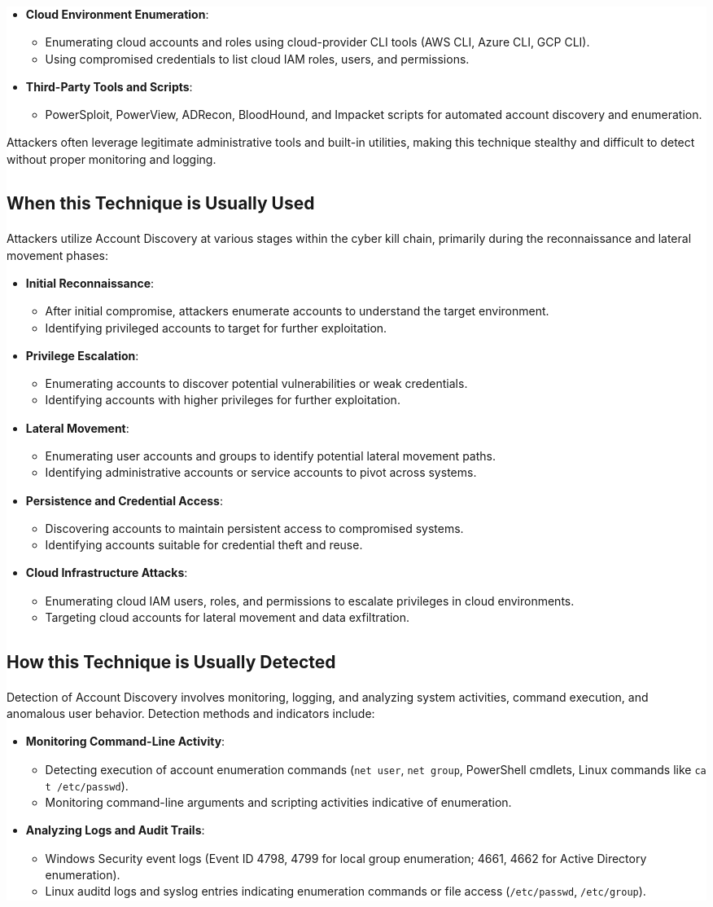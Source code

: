 - **Cloud Environment Enumeration**:

  - Enumerating cloud accounts and roles using cloud-provider CLI tools (AWS CLI, Azure CLI, GCP CLI).
  - Using compromised credentials to list cloud IAM roles, users, and permissions.

- **Third-Party Tools and Scripts**:
  - PowerSploit, PowerView, ADRecon, BloodHound, and Impacket scripts for automated account discovery and enumeration.

Attackers often leverage legitimate administrative tools and built-in utilities, making this technique stealthy and difficult to detect without proper monitoring and logging.

## When this Technique is Usually Used

Attackers utilize Account Discovery at various stages within the cyber kill chain, primarily during the reconnaissance and lateral movement phases:

- **Initial Reconnaissance**:

  - After initial compromise, attackers enumerate accounts to understand the target environment.
  - Identifying privileged accounts to target for further exploitation.

- **Privilege Escalation**:

  - Enumerating accounts to discover potential vulnerabilities or weak credentials.
  - Identifying accounts with higher privileges for further exploitation.

- **Lateral Movement**:

  - Enumerating user accounts and groups to identify potential lateral movement paths.
  - Identifying administrative accounts or service accounts to pivot across systems.

- **Persistence and Credential Access**:

  - Discovering accounts to maintain persistent access to compromised systems.
  - Identifying accounts suitable for credential theft and reuse.

- **Cloud Infrastructure Attacks**:
  - Enumerating cloud IAM users, roles, and permissions to escalate privileges in cloud environments.
  - Targeting cloud accounts for lateral movement and data exfiltration.

## How this Technique is Usually Detected

Detection of Account Discovery involves monitoring, logging, and analyzing system activities, command execution, and anomalous user behavior. Detection methods and indicators include:

- **Monitoring Command-Line Activity**:

  - Detecting execution of account enumeration commands (`net user`, `net group`, PowerShell cmdlets, Linux commands like `cat /etc/passwd`).
  - Monitoring command-line arguments and scripting activities indicative of enumeration.

- **Analyzing Logs and Audit Trails**:

  - Windows Security event logs (Event ID 4798, 4799 for local group enumeration; 4661, 4662 for Active Directory enumeration).
  - Linux auditd logs and syslog entries indicating enumeration commands or file access (`/etc/passwd`, `/etc/group`).
